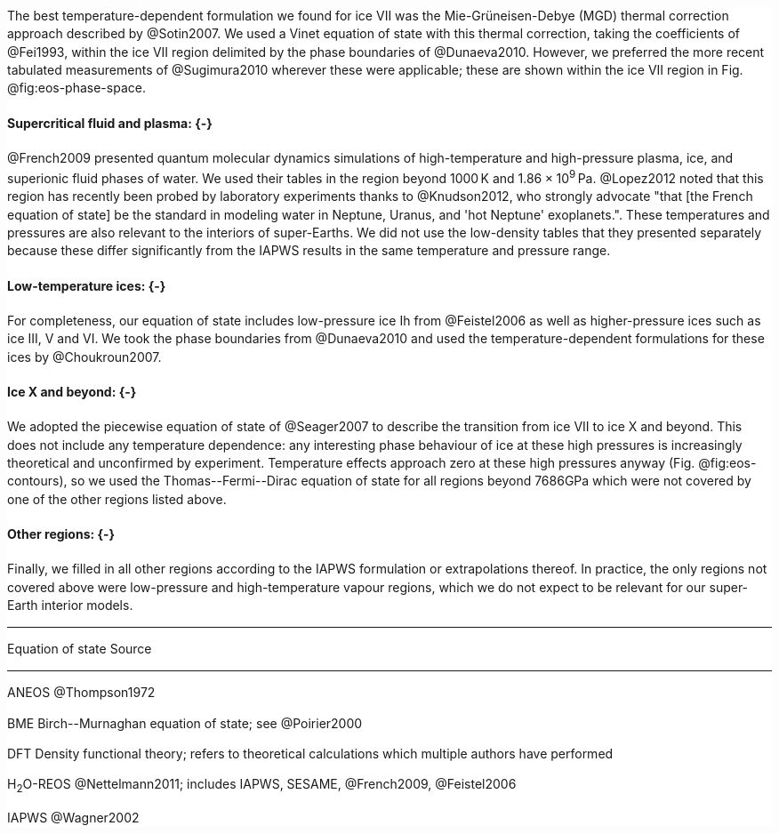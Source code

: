 The best temperature-dependent formulation we found for ice VII was the Mie-Grüneisen-Debye (MGD) thermal correction approach described by @Sotin2007.
We used a Vinet equation of state with this thermal correction, taking the coefficients of @Fei1993, within the ice VII region delimited by the phase boundaries of @Dunaeva2010.
However, we preferred the more recent tabulated measurements of @Sugimura2010 wherever these were applicable; these are shown within the ice VII region in Fig. @fig:eos-phase-space.

#### Supercritical fluid and plasma: {-}
@French2009 presented quantum molecular dynamics simulations of high-temperature and high-pressure plasma, ice, and superionic fluid phases of water.
We used their tables in the region beyond 1000$\,$K and $1.86×10^9\,$Pa.
@Lopez2012 noted that this region has recently been probed by laboratory experiments thanks to @Knudson2012, who strongly advocate "that [the French equation of state] be the standard in modeling water in Neptune, Uranus, and 'hot Neptune' exoplanets.". These temperatures and pressures are also relevant to the interiors of super-Earths.
We did not use the low-density tables that they presented separately because these differ significantly from the IAPWS results in the same temperature and pressure range.

#### Low-temperature ices: {-}
For completeness, our equation of state includes low-pressure ice Ih from @Feistel2006 as well as higher-pressure ices such as ice III, V and VI.
We took the phase boundaries from @Dunaeva2010 and used the temperature-dependent formulations for these ices by @Choukroun2007.

#### Ice X and beyond: {-}
We adopted the piecewise equation of state of @Seager2007 to describe the transition from ice VII to ice X and beyond.
This does not include any temperature dependence: any interesting phase behaviour of ice at these high pressures is increasingly theoretical and unconfirmed by experiment.
Temperature effects approach zero at these high pressures anyway (Fig. @fig:eos-contours), so we used the Thomas--Fermi--Dirac equation of state for all regions beyond 7686GPa which were not covered by one of the other regions listed above.

#### Other regions: {-}
Finally, we filled in all other regions according to the IAPWS formulation or extrapolations thereof.
In practice, the only regions not covered above were low-pressure and high-temperature vapour regions, which we do not expect to be relevant for our super-Earth interior models.

--------------------------------------------------------------------------------
Equation of state   Source
------------------- ------------------------------------------------------------
ANEOS               @Thompson1972

BME                 Birch--Murnaghan equation of state; see @Poirier2000

DFT                 Density functional theory; refers to theoretical
                    calculations which multiple authors have performed

H$_2$O-REOS         @Nettelmann2011; includes IAPWS, SESAME, @French2009,
                    @Feistel2006

IAPWS               @Wagner2002


[^mass-and-radius-ranges]: This number is taken from the [exoplanets.org](http://www.exoplanets.org) database (confirmed planets only).
[^code]: Our code was written in [Julia](http://www.julialang.org).
[^shooting]: For an example implementation, see @Press2007, chapter 18.
[^table-abbreviations]: Where abbreviations are used in this table and Table @tbl:our-eos, Table @tbl:eos-abbrevs indicates from which studies they come.
[^2d-interp]: For multidimensional linear interpolation we used [Dierckx.jl](https://github.com/kbarbary/Dierckx.jl).
[^delaunay]: To construct a Delaunay tessellation we used [VoronoiDelaunay.jl](https://github.com/JuliaGeometry/VoronoiDelaunay.jl).
[^autodiff]: We used forward-mode automatic differentiation provided by [ForwardDiff.jl](https://github.com/JuliaDiff/ForwardDiff.jl).
[^not-always-possible]: The Delaunay triangulation method in the library we used incorporates a method called floating-point filtering, which relies on the specific properties of floating point numbers. It could not be used with the automatic differentiation approach we used, which evaluates functions as usual but replaces the inputs with a special numeric type.
[^finite-diff]: We used the package [Calculus.jl](https://github.com/johnmyleswhite/Calculus.jl).
[^exoplanetsorg]: These data are from [exoplanets.org](http://www.exoplanets.org). We selected planets with known radii and masses of 1 to 10$\,$M$_⊕$. We then plotted the twelve planets with the lowest summed relative uncertainty in mass and radius $\left( ΔR/R + ΔM/M \right)$.